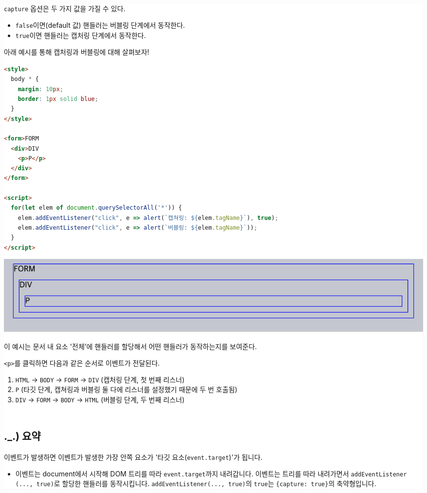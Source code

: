 `capture` 옵션은 두 가지 값을 가질 수 있다.

* `false`이면(default 값) 핸들러는 버블링 단계에서 동작한다.
* `true`이면 핸들러는 캡처링 단계에서 동작한다.
  
아래 예시를 통해 캡처링과 버블링에 대해 살펴보자!
```html
<style>
  body * {
    margin: 10px;
    border: 1px solid blue;
  }
</style>

<form>FORM
  <div>DIV
    <p>P</p>
  </div>
</form>

<script>
  for(let elem of document.querySelectorAll('*')) {
    elem.addEventListener("click", e => alert(`캡쳐링: ${elem.tagName}`), true);
    elem.addEventListener("click", e => alert(`버블링: ${elem.tagName}`));
  }
</script>
```
  
<p align="center">
  <img src="./img/event-capturing.png">
</p>
  
이 예시는 문서 내 요소 '전체’에 핸들러를 할당해서 어떤 핸들러가 동작하는지를 보여준다.

`<p>`를 클릭하면 다음과 같은 순서로 이벤트가 전달된다.

1. `HTML` → `BODY` → `FORM` → `DIV` (캡처링 단계, 첫 번째 리스너)
2. `P` (타깃 단계, 캡쳐링과 버블링 둘 다에 리스너를 설정했기 때문에 두 번 호출됨)
3. `DIV` → `FORM` → `BODY` → `HTML` (버블링 단계, 두 번째 리스너)
<br/><br/>
  
## ._.) 요약
이벤트가 발생하면 이벤트가 발생한 가장 안쪽 요소가 '타깃 요소(`event.target`)'가 됩니다.

* 이벤트는 document에서 시작해 DOM 트리를 따라 `event.target`까지 내려갑니다. 이벤트는 트리를 따라 내려가면서 `addEventListener(..., true)`로 할당한 핸들러를 동작시킵니다. `addEventListener(..., true)`의 `true`는 `{capture: true}`의 축약형입니다.

